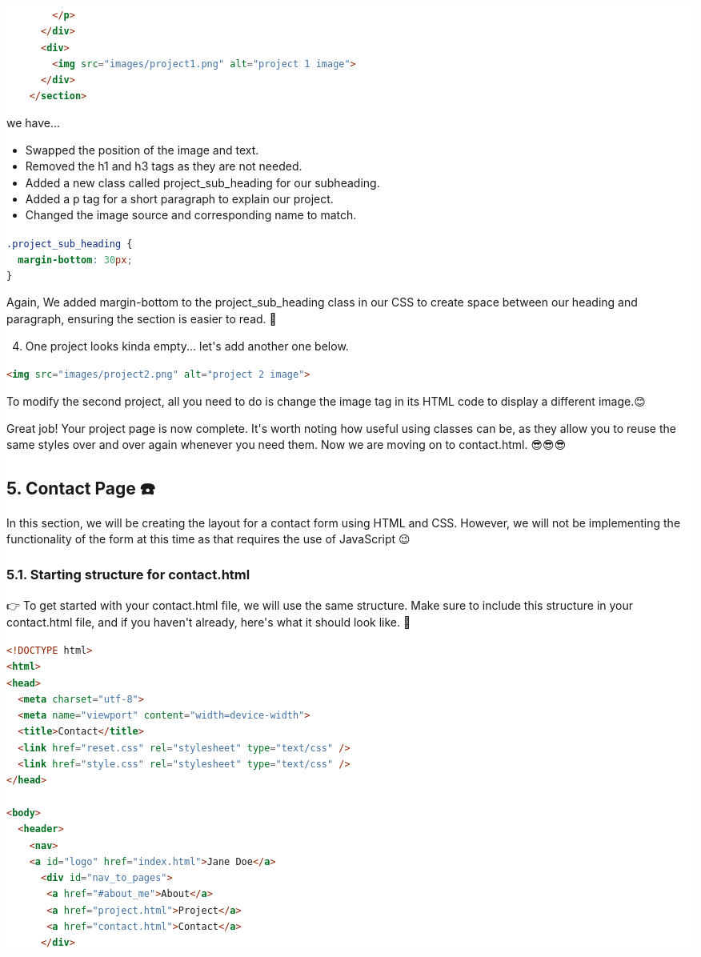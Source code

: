 ```html
        </p>
      </div>
      <div>
        <img src="images/project1.png" alt="project 1 image">
      </div>
    </section>
```

we have...

- Swapped the position of the image and text.
- Removed the h1 and h3 tags as they are not needed.
- Added a new class called project_sub_heading for our subheading.
- Added a p tag for a short paragraph to explain our project.
- Changed the image source and corresponding name to match.

```css
.project_sub_heading {
  margin-bottom: 30px;
}
```
Again, We added margin-bottom to the project_sub_heading class in our CSS to create space between our heading and paragraph, ensuring the section is easier to read. 🤝

4. One project looks kinda empty... let's add another one below.

```html
<img src="images/project2.png" alt="project 2 image">
```
To modify the second project, all you need to do is change the image tag in its HTML code to display a different image.😊

Great job! Your project page is now complete. It's worth noting how useful using classes can be, as they allow you to reuse the same styles over and over again whenever you need them. Now we are moving on to contact.html. 😎😎😎
   
## 5. Contact Page ☎️

In this section, we will be creating the layout for a contact form using HTML and CSS. However, we will not be implementing the functionality of the form at this time as that requires the use of JavaScript 😉 

### 5.1. Starting structure for contact.html

👉 To get started with your contact.html file, we will use the same structure. Make sure to include this structure in your contact.html file, and if you haven't already, here's what it should look like. 👀 
```html
<!DOCTYPE html>
<html>
<head>
  <meta charset="utf-8">
  <meta name="viewport" content="width=device-width">
  <title>Contact</title>
  <link href="reset.css" rel="stylesheet" type="text/css" />
  <link href="style.css" rel="stylesheet" type="text/css" />
</head>

<body>
  <header>
    <nav>
    <a id="logo" href="index.html">Jane Doe</a>
      <div id="nav_to_pages"> 
       <a href="#about_me">About</a>
       <a href="project.html">Project</a>
       <a href="contact.html">Contact</a>
      </div>
```